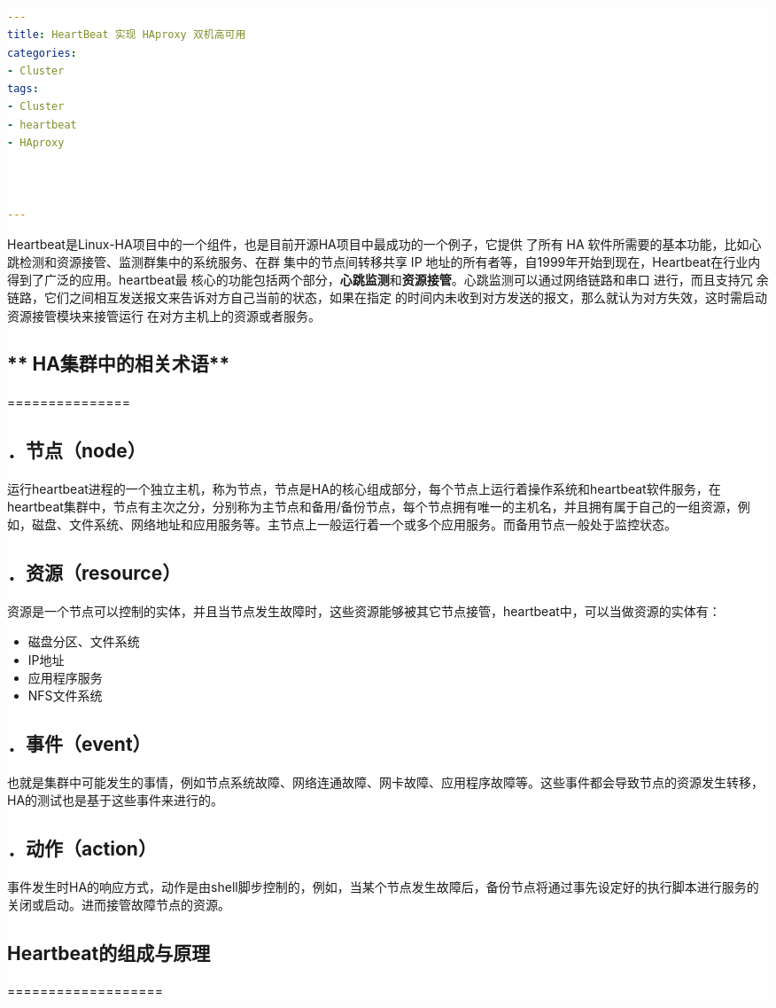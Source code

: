```yaml
---
title: HeartBeat 实现 HAproxy 双机高可用
categories:
- Cluster
tags:
- Cluster 
- heartbeat
- HAproxy



---
```

Heartbeat是Linux-HA项目中的一个组件，也是目前开源HA项目中最成功的一个例子，它提供
了所有 HA 软件所需要的基本功能，比如心跳检测和资源接管、监测群集中的系统服务、在群
集中的节点间转移共享 IP 
地址的所有者等，自1999年开始到现在，Heartbeat在行业内得到了广泛的应用。heartbeat最
核心的功能包括两个部分，**心跳监测**和**资源接管**。心跳监测可以通过网络链路和串口
进行，而且支持冗 余链路，它们之间相互发送报文来告诉对方自己当前的状态，如果在指定
的时间内未收到对方发送的报文，那么就认为对方失效，这时需启动资源接管模块来接管运行
在对方主机上的资源或者服务。

## ** HA集群中的相关术语**
===============

．节点（node）
---------

运行heartbeat进程的一个独立主机，称为节点，节点是HA的核心组成部分，每个节点上运行着操作系统和heartbeat软件服务，在heartbeat集群中，节点有主次之分，分别称为主节点和备用/备份节点，每个节点拥有唯一的主机名，并且拥有属于自己的一组资源，例如，磁盘、文件系统、网络地址和应用服务等。主节点上一般运行着一个或多个应用服务。而备用节点一般处于监控状态。

．资源（resource）
-------------

资源是一个节点可以控制的实体，并且当节点发生故障时，这些资源能够被其它节点接管，heartbeat中，可以当做资源的实体有：

*    磁盘分区、文件系统
*    IP地址
*    应用程序服务
*   NFS文件系统

．事件（event）
----------

也就是集群中可能发生的事情，例如节点系统故障、网络连通故障、网卡故障、应用程序故障等。这些事件都会导致节点的资源发生转移，HA的测试也是基于这些事件来进行的。

．动作（action）
-----------

 事件发生时HA的响应方式，动作是由shell脚步控制的，例如，当某个节点发生故障后，备份节点将通过事先设定好的执行脚本进行服务的关闭或启动。进而接管故障节点的资源。

## **Heartbeat的组成与原理**
===================
